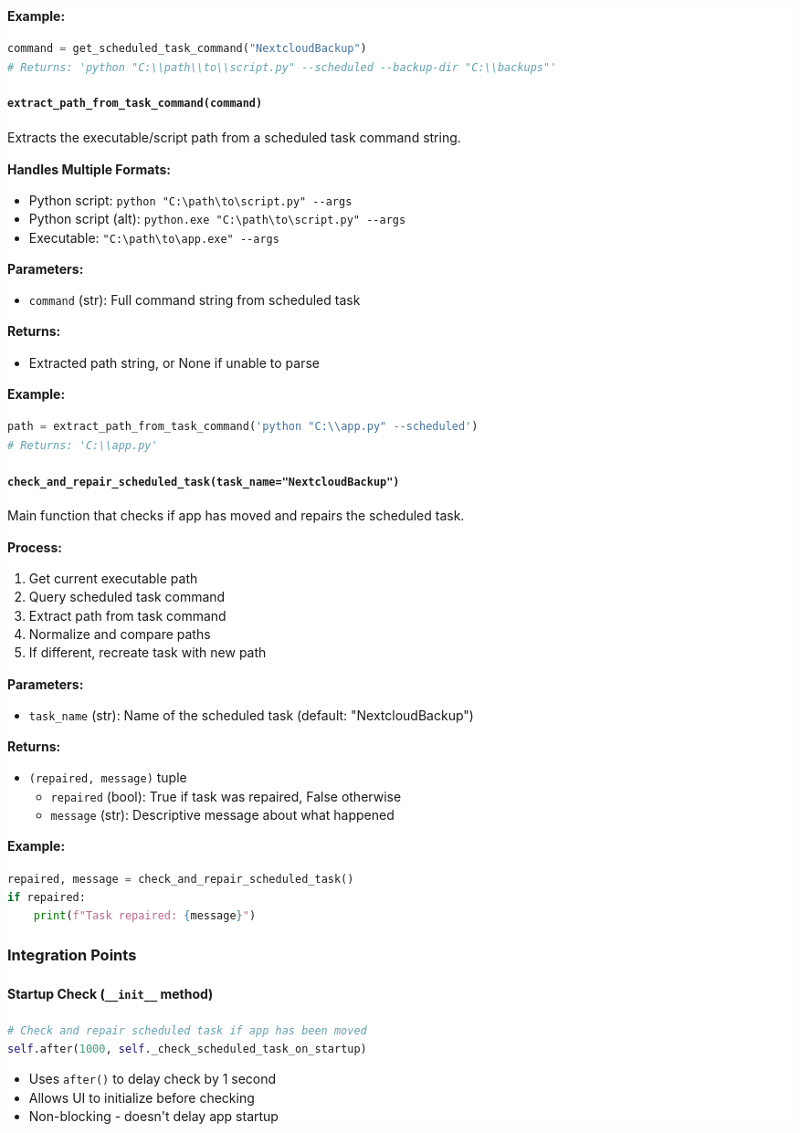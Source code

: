 **Example:**
```python
command = get_scheduled_task_command("NextcloudBackup")
# Returns: 'python "C:\\path\\to\\script.py" --scheduled --backup-dir "C:\\backups"'
```

#### `extract_path_from_task_command(command)`
Extracts the executable/script path from a scheduled task command string.

**Handles Multiple Formats:**
- Python script: `python "C:\path\to\script.py" --args`
- Python script (alt): `python.exe "C:\path\to\script.py" --args`
- Executable: `"C:\path\to\app.exe" --args`

**Parameters:**
- `command` (str): Full command string from scheduled task

**Returns:** 
- Extracted path string, or None if unable to parse

**Example:**
```python
path = extract_path_from_task_command('python "C:\\app.py" --scheduled')
# Returns: 'C:\\app.py'
```

#### `check_and_repair_scheduled_task(task_name="NextcloudBackup")`
Main function that checks if app has moved and repairs the scheduled task.

**Process:**
1. Get current executable path
2. Query scheduled task command
3. Extract path from task command
4. Normalize and compare paths
5. If different, recreate task with new path

**Parameters:**
- `task_name` (str): Name of the scheduled task (default: "NextcloudBackup")

**Returns:** 
- `(repaired, message)` tuple
  - `repaired` (bool): True if task was repaired, False otherwise
  - `message` (str): Descriptive message about what happened

**Example:**
```python
repaired, message = check_and_repair_scheduled_task()
if repaired:
    print(f"Task repaired: {message}")
```

### Integration Points

#### Startup Check (`__init__` method)
```python
# Check and repair scheduled task if app has been moved
self.after(1000, self._check_scheduled_task_on_startup)
```
- Uses `after()` to delay check by 1 second
- Allows UI to initialize before checking
- Non-blocking - doesn't delay app startup
